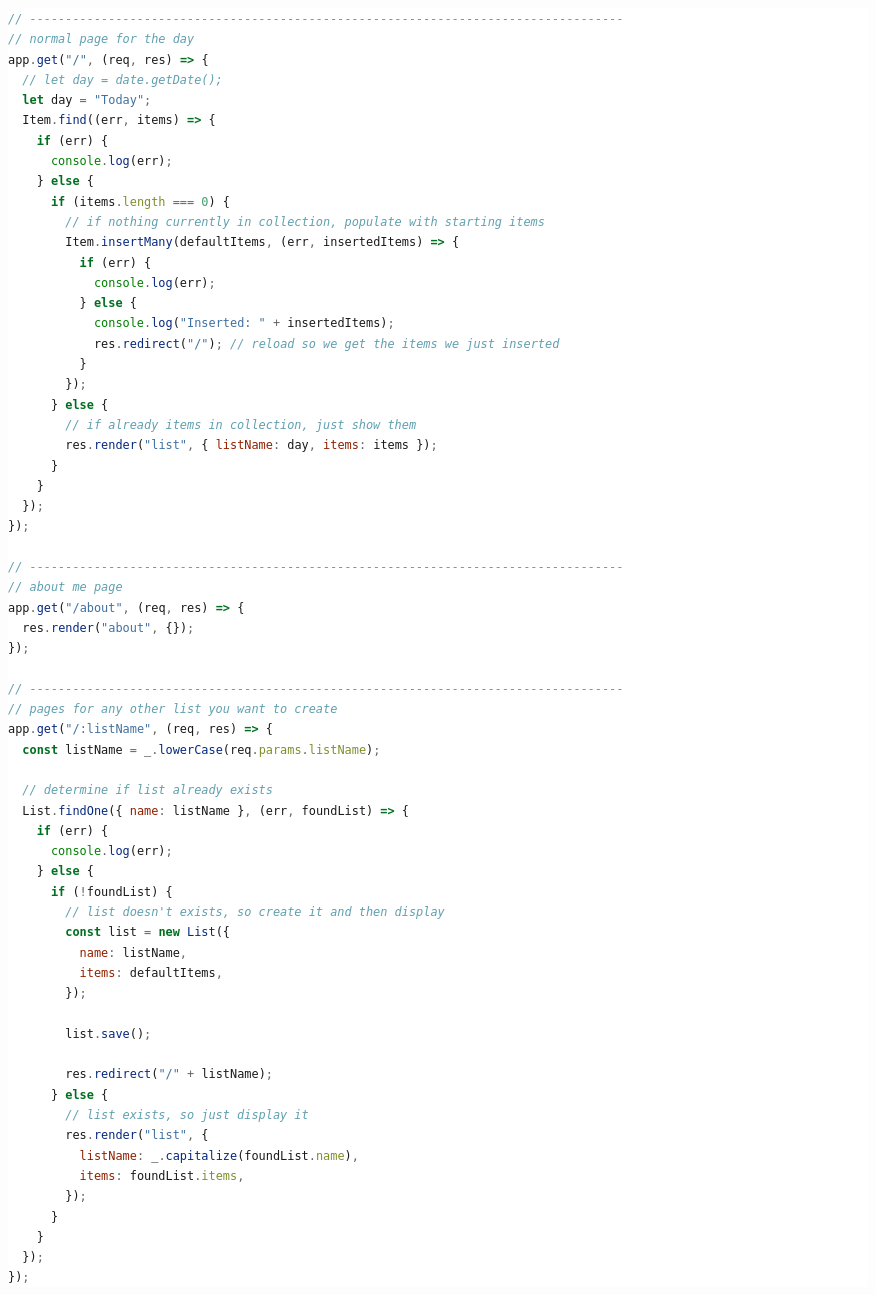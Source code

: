 ```js title="TodoList: app.js"
// -----------------------------------------------------------------------------------
// normal page for the day
app.get("/", (req, res) => {
  // let day = date.getDate();
  let day = "Today";
  Item.find((err, items) => {
    if (err) {
      console.log(err);
    } else {
      if (items.length === 0) {
        // if nothing currently in collection, populate with starting items
        Item.insertMany(defaultItems, (err, insertedItems) => {
          if (err) {
            console.log(err);
          } else {
            console.log("Inserted: " + insertedItems);
            res.redirect("/"); // reload so we get the items we just inserted
          }
        });
      } else {
        // if already items in collection, just show them
        res.render("list", { listName: day, items: items });
      }
    }
  });
});

// -----------------------------------------------------------------------------------
// about me page
app.get("/about", (req, res) => {
  res.render("about", {});
});

// -----------------------------------------------------------------------------------
// pages for any other list you want to create
app.get("/:listName", (req, res) => {
  const listName = _.lowerCase(req.params.listName);

  // determine if list already exists
  List.findOne({ name: listName }, (err, foundList) => {
    if (err) {
      console.log(err);
    } else {
      if (!foundList) {
        // list doesn't exists, so create it and then display
        const list = new List({
          name: listName,
          items: defaultItems,
        });

        list.save();

        res.redirect("/" + listName);
      } else {
        // list exists, so just display it
        res.render("list", {
          listName: _.capitalize(foundList.name),
          items: foundList.items,
        });
      }
    }
  });
});
```